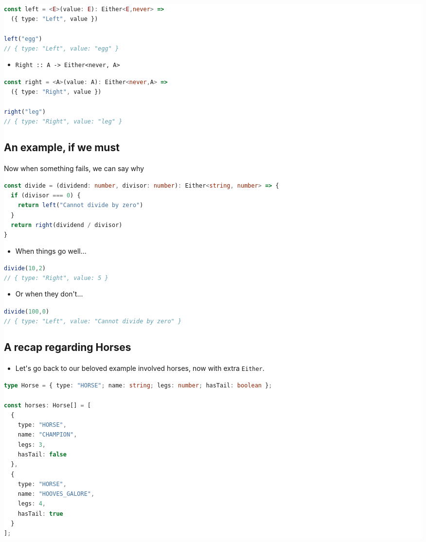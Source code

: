 ```typescript
const left = <E>(value: E): Either<E,never> =>
  ({ type: "Left", value })

left("egg")
// { type: "Left", value: "egg" }
```

- `Right :: A -> Either<never, A>`

```typescript
const right = <A>(value: A): Either<never,A> => 
  ({ type: "Right", value })

right("leg")
// { type: "Right", value: "leg" }
```

## An example, if we must

Now when something fails, we can say why

```typescript
const divide = (dividend: number, divisor: number): Either<string, number> => {
  if (divisor === 0) {
    return left("Cannot divide by zero")
  }
  return right(dividend / divisor)
}
```

- When things go well...

```typescript
divide(10,2)
// { type: "Right", value: 5 }
```

- Or when they don't...

```typescript
divide(100,0)
// { type: "Left", value: "Cannot divide by zero" }
```

## A recap regarding Horses

- Let's go back to our beloved example involved horses, now with extra
  `Either`.

```typescript
type Horse = { type: "HORSE"; name: string; legs: number; hasTail: boolean };

const horses: Horse[] = [
  {
    type: "HORSE",
    name: "CHAMPION",
    legs: 3,
    hasTail: false
  },
  {
    type: "HORSE",
    name: "HOOVES_GALORE",
    legs: 4,
    hasTail: true
  }
];
```
